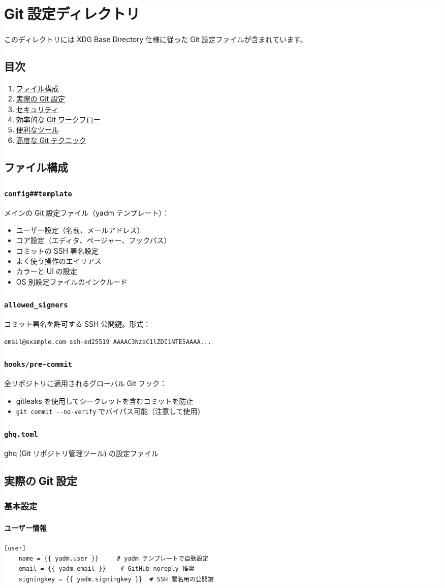 # Git 設定ディレクトリ

このディレクトリには XDG Base Directory 仕様に従った Git 設定ファイルが含まれています。

## 目次

1. [ファイル構成](#ファイル構成)
2. [実際の Git 設定](#実際の-git-設定)
3. [セキュリティ](#セキュリティ)
4. [効率的な Git ワークフロー](#効率的な-git-ワークフロー)
5. [便利なツール](#便利なツール)
6. [高度な Git テクニック](#高度な-git-テクニック)

## ファイル構成

### `config##template`
メインの Git 設定ファイル（yadm テンプレート）：
- ユーザー設定（名前、メールアドレス）
- コア設定（エディタ、ページャー、フックパス）
- コミットの SSH 署名設定
- よく使う操作のエイリアス
- カラーと UI の設定
- OS 別設定ファイルのインクルード

### `allowed_signers`
コミット署名を許可する SSH 公開鍵。形式：
```
email@example.com ssh-ed25519 AAAAC3NzaC1lZDI1NTE5AAAA...
```

### `hooks/pre-commit`
全リポジトリに適用されるグローバル Git フック：
- gitleaks を使用してシークレットを含むコミットを防止
- `git commit --no-verify` でバイパス可能（注意して使用）

### `ghq.toml`
ghq (Git リポジトリ管理ツール) の設定ファイル

## 実際の Git 設定

### 基本設定

#### ユーザー情報
```gitconfig
[user]
    name = {{ yadm.user }}     # yadm テンプレートで自動設定
    email = {{ yadm.email }}    # GitHub noreply 推奨
    signingkey = {{ yadm.signingkey }}  # SSH 署名用の公開鍵
```
